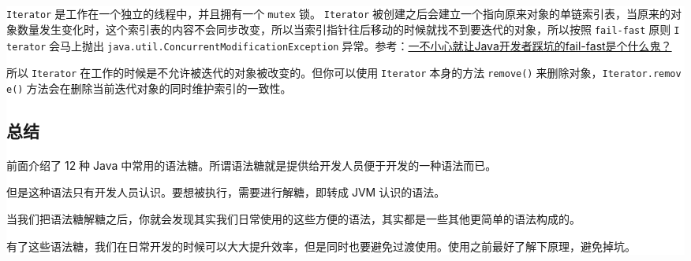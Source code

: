`Iterator` 是工作在一个独立的线程中，并且拥有一个 `mutex` 锁。 `Iterator` 被创建之后会建立一个指向原来对象的单链索引表，当原来的对象数量发生变化时，这个索引表的内容不会同步改变，所以当索引指针往后移动的时候就找不到要迭代的对象，所以按照 `fail-fast` 原则 `Iterator` 会马上抛出 `java.util.ConcurrentModificationException` 异常。参考：[一不小心就让Java开发者踩坑的fail-fast是个什么鬼？](https://mp.weixin.qq.com/s?__biz=MzI3NzE0NjcwMg==&mid=2650123769&idx=2&sn=87d070e0a1a5e66a87eed4e22a99aa63)

所以 `Iterator` 在工作的时候是不允许被迭代的对象被改变的。但你可以使用 `Iterator` 本身的方法 `remove()` 来删除对象，`Iterator.remove()` 方法会在删除当前迭代对象的同时维护索引的一致性。

## 总结 ##
前面介绍了 12 种 Java 中常用的语法糖。所谓语法糖就是提供给开发人员便于开发的一种语法而已。

但是这种语法只有开发人员认识。要想被执行，需要进行解糖，即转成 JVM 认识的语法。

当我们把语法糖解糖之后，你就会发现其实我们日常使用的这些方便的语法，其实都是一些其他更简单的语法构成的。

有了这些语法糖，我们在日常开发的时候可以大大提升效率，但是同时也要避免过渡使用。使用之前最好了解下原理，避免掉坑。

